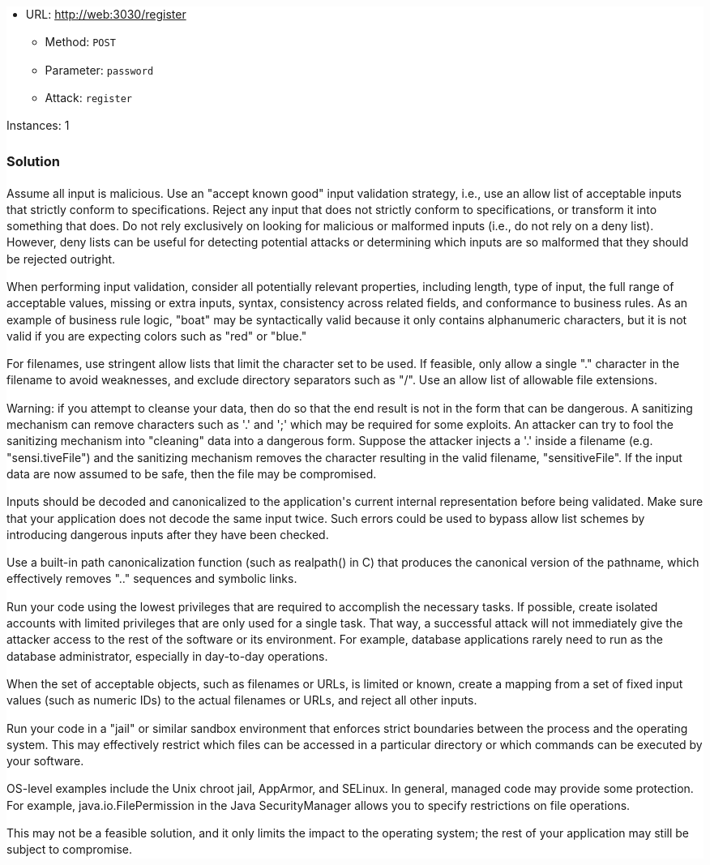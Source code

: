   
  
* URL: [http://web:3030/register](http://web:3030/register)
  
  
  * Method: `POST`
  
  
  * Parameter: `password`
  
  
  * Attack: `register`
  
  
  
  
Instances: 1
  
### Solution
<p>Assume all input is malicious. Use an "accept known good" input validation strategy, i.e., use an allow list of acceptable inputs that strictly conform to specifications. Reject any input that does not strictly conform to specifications, or transform it into something that does. Do not rely exclusively on looking for malicious or malformed inputs (i.e., do not rely on a deny list). However, deny lists can be useful for detecting potential attacks or determining which inputs are so malformed that they should be rejected outright.</p><p></p><p>When performing input validation, consider all potentially relevant properties, including length, type of input, the full range of acceptable values, missing or extra inputs, syntax, consistency across related fields, and conformance to business rules. As an example of business rule logic, "boat" may be syntactically valid because it only contains alphanumeric characters, but it is not valid if you are expecting colors such as "red" or "blue."</p><p></p><p>For filenames, use stringent allow lists that limit the character set to be used. If feasible, only allow a single "." character in the filename to avoid weaknesses, and exclude directory separators such as "/". Use an allow list of allowable file extensions.</p><p></p><p>Warning: if you attempt to cleanse your data, then do so that the end result is not in the form that can be dangerous. A sanitizing mechanism can remove characters such as '.' and ';' which may be required for some exploits. An attacker can try to fool the sanitizing mechanism into "cleaning" data into a dangerous form. Suppose the attacker injects a '.' inside a filename (e.g. "sensi.tiveFile") and the sanitizing mechanism removes the character resulting in the valid filename, "sensitiveFile". If the input data are now assumed to be safe, then the file may be compromised. </p><p></p><p>Inputs should be decoded and canonicalized to the application's current internal representation before being validated. Make sure that your application does not decode the same input twice. Such errors could be used to bypass allow list schemes by introducing dangerous inputs after they have been checked.</p><p></p><p>Use a built-in path canonicalization function (such as realpath() in C) that produces the canonical version of the pathname, which effectively removes ".." sequences and symbolic links.</p><p></p><p>Run your code using the lowest privileges that are required to accomplish the necessary tasks. If possible, create isolated accounts with limited privileges that are only used for a single task. That way, a successful attack will not immediately give the attacker access to the rest of the software or its environment. For example, database applications rarely need to run as the database administrator, especially in day-to-day operations.</p><p></p><p>When the set of acceptable objects, such as filenames or URLs, is limited or known, create a mapping from a set of fixed input values (such as numeric IDs) to the actual filenames or URLs, and reject all other inputs.</p><p></p><p>Run your code in a "jail" or similar sandbox environment that enforces strict boundaries between the process and the operating system. This may effectively restrict which files can be accessed in a particular directory or which commands can be executed by your software.</p><p></p><p>OS-level examples include the Unix chroot jail, AppArmor, and SELinux. In general, managed code may provide some protection. For example, java.io.FilePermission in the Java SecurityManager allows you to specify restrictions on file operations.</p><p></p><p>This may not be a feasible solution, and it only limits the impact to the operating system; the rest of your application may still be subject to compromise.</p>
  